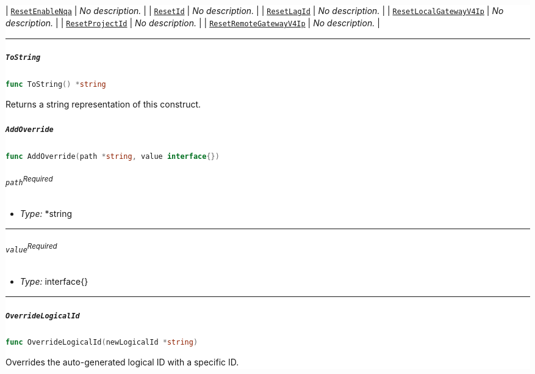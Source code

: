 | <code><a href="#@cdktf/provider-opentelekomcloud.dcVirtualInterfaceV2.DcVirtualInterfaceV2.resetEnableNqa">ResetEnableNqa</a></code> | *No description.* |
| <code><a href="#@cdktf/provider-opentelekomcloud.dcVirtualInterfaceV2.DcVirtualInterfaceV2.resetId">ResetId</a></code> | *No description.* |
| <code><a href="#@cdktf/provider-opentelekomcloud.dcVirtualInterfaceV2.DcVirtualInterfaceV2.resetLagId">ResetLagId</a></code> | *No description.* |
| <code><a href="#@cdktf/provider-opentelekomcloud.dcVirtualInterfaceV2.DcVirtualInterfaceV2.resetLocalGatewayV4Ip">ResetLocalGatewayV4Ip</a></code> | *No description.* |
| <code><a href="#@cdktf/provider-opentelekomcloud.dcVirtualInterfaceV2.DcVirtualInterfaceV2.resetProjectId">ResetProjectId</a></code> | *No description.* |
| <code><a href="#@cdktf/provider-opentelekomcloud.dcVirtualInterfaceV2.DcVirtualInterfaceV2.resetRemoteGatewayV4Ip">ResetRemoteGatewayV4Ip</a></code> | *No description.* |

---

##### `ToString` <a name="ToString" id="@cdktf/provider-opentelekomcloud.dcVirtualInterfaceV2.DcVirtualInterfaceV2.toString"></a>

```go
func ToString() *string
```

Returns a string representation of this construct.

##### `AddOverride` <a name="AddOverride" id="@cdktf/provider-opentelekomcloud.dcVirtualInterfaceV2.DcVirtualInterfaceV2.addOverride"></a>

```go
func AddOverride(path *string, value interface{})
```

###### `path`<sup>Required</sup> <a name="path" id="@cdktf/provider-opentelekomcloud.dcVirtualInterfaceV2.DcVirtualInterfaceV2.addOverride.parameter.path"></a>

- *Type:* *string

---

###### `value`<sup>Required</sup> <a name="value" id="@cdktf/provider-opentelekomcloud.dcVirtualInterfaceV2.DcVirtualInterfaceV2.addOverride.parameter.value"></a>

- *Type:* interface{}

---

##### `OverrideLogicalId` <a name="OverrideLogicalId" id="@cdktf/provider-opentelekomcloud.dcVirtualInterfaceV2.DcVirtualInterfaceV2.overrideLogicalId"></a>

```go
func OverrideLogicalId(newLogicalId *string)
```

Overrides the auto-generated logical ID with a specific ID.

